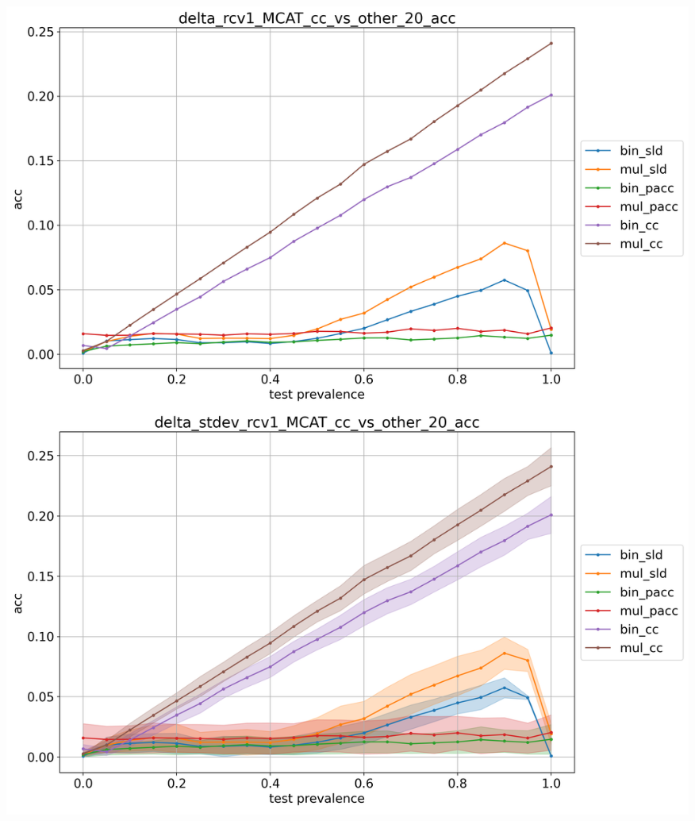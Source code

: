 ![plot_delta](plot/delta_rcv1_MCAT_cc_vs_other_20_acc.png)
![plot_delta_stdev](plot/delta_stdev_rcv1_MCAT_cc_vs_other_20_acc.png)